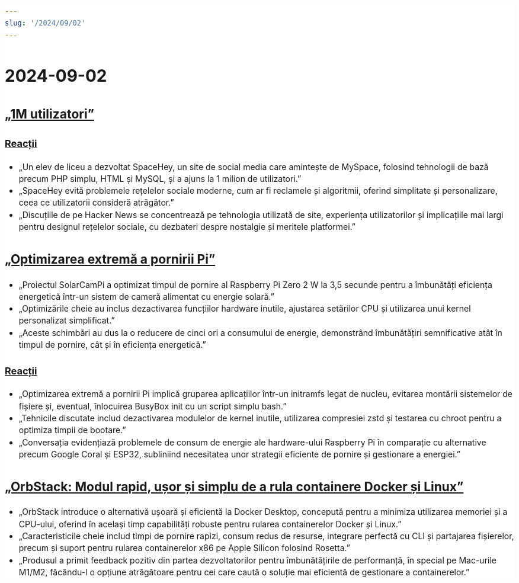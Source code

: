 ```yaml
---
slug: '/2024/09/02'
---
```


# 2024-09-02

## [„1M utilizatori”](https://blog.spacehey.com/entry?id=1245177)

### [Reacții](https://news.ycombinator.com/item?id=41422311)

- „Un elev de liceu a dezvoltat SpaceHey, un site de social media care amintește de MySpace, folosind tehnologii de bază precum PHP simplu, HTML și MySQL, și a ajuns la 1 milion de utilizatori.”
- „SpaceHey evită problemele rețelelor sociale moderne, cum ar fi reclamele și algoritmii, oferind simplitate și personalizare, ceea ce utilizatorii consideră atrăgător.”
- „Discuțiile de pe Hacker News se concentrează pe tehnologia utilizată de site, experiența utilizatorilor și implicațiile mai largi pentru designul rețelelor sociale, cu dezbateri despre nostalgie și meritele platformei.”

## [„Optimizarea extremă a pornirii Pi”](https://kittenlabs.de/blog/2024/09/01/extreme-pi-boot-optimization/)

- „Proiectul SolarCamPi a optimizat timpul de pornire al Raspberry Pi Zero 2 W la 3,5 secunde pentru a îmbunătăți eficiența energetică într-un sistem de cameră alimentat cu energie solară.”
- „Optimizările cheie au inclus dezactivarea funcțiilor hardware inutile, ajustarea setărilor CPU și utilizarea unui kernel personalizat simplificat.”
- „Aceste schimbări au dus la o reducere de cinci ori a consumului de energie, demonstrând îmbunătățiri semnificative atât în timpul de pornire, cât și în eficiența energetică.”

### [Reacții](https://news.ycombinator.com/item?id=41420597)

- „Optimizarea extremă a pornirii Pi implică gruparea aplicațiilor într-un initramfs legat de nucleu, evitarea montării sistemelor de fișiere și, eventual, înlocuirea BusyBox init cu un script simplu bash.”
- „Tehnicile discutate includ dezactivarea modulelor de kernel inutile, utilizarea compresiei zstd și testarea cu chroot pentru a optimiza timpii de bootare.”
- „Conversația evidențiază problemele de consum de energie ale hardware-ului Raspberry Pi în comparație cu alternative precum Google Coral și ESP32, subliniind necesitatea unor strategii eficiente de pornire și gestionare a energiei.”

## [„OrbStack: Modul rapid, ușor și simplu de a rula containere Docker și Linux”](https://orbstack.dev/)

- „OrbStack introduce o alternativă ușoară și eficientă la Docker Desktop, concepută pentru a minimiza utilizarea memoriei și a CPU-ului, oferind în același timp capabilități robuste pentru rularea containerelor Docker și Linux.”
- „Caracteristicile cheie includ timpi de pornire rapizi, consum redus de resurse, integrare perfectă cu CLI și partajarea fișierelor, precum și suport pentru rularea containerelor x86 pe Apple Silicon folosind Rosetta.”
- „Produsul a primit feedback pozitiv din partea dezvoltatorilor pentru îmbunătățirile de performanță, în special pe Mac-urile M1/M2, făcându-l o opțiune atrăgătoare pentru cei care caută o soluție mai eficientă de gestionare a containerelor.”
